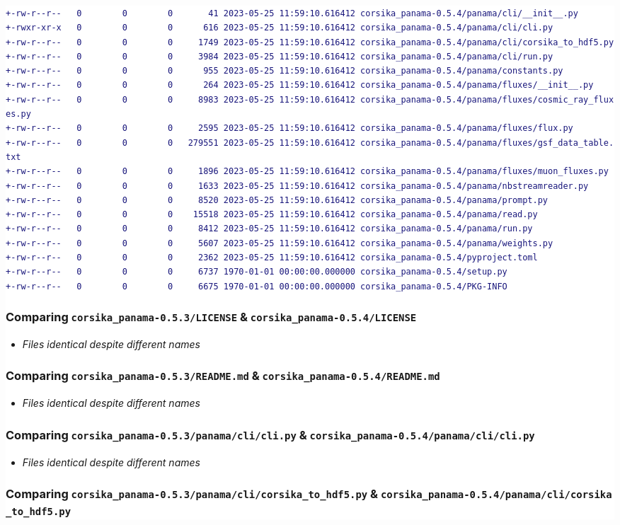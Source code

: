 ```diff
+-rw-r--r--   0        0        0       41 2023-05-25 11:59:10.616412 corsika_panama-0.5.4/panama/cli/__init__.py
+-rwxr-xr-x   0        0        0      616 2023-05-25 11:59:10.616412 corsika_panama-0.5.4/panama/cli/cli.py
+-rw-r--r--   0        0        0     1749 2023-05-25 11:59:10.616412 corsika_panama-0.5.4/panama/cli/corsika_to_hdf5.py
+-rw-r--r--   0        0        0     3984 2023-05-25 11:59:10.616412 corsika_panama-0.5.4/panama/cli/run.py
+-rw-r--r--   0        0        0      955 2023-05-25 11:59:10.616412 corsika_panama-0.5.4/panama/constants.py
+-rw-r--r--   0        0        0      264 2023-05-25 11:59:10.616412 corsika_panama-0.5.4/panama/fluxes/__init__.py
+-rw-r--r--   0        0        0     8983 2023-05-25 11:59:10.616412 corsika_panama-0.5.4/panama/fluxes/cosmic_ray_fluxes.py
+-rw-r--r--   0        0        0     2595 2023-05-25 11:59:10.616412 corsika_panama-0.5.4/panama/fluxes/flux.py
+-rw-r--r--   0        0        0   279551 2023-05-25 11:59:10.616412 corsika_panama-0.5.4/panama/fluxes/gsf_data_table.txt
+-rw-r--r--   0        0        0     1896 2023-05-25 11:59:10.616412 corsika_panama-0.5.4/panama/fluxes/muon_fluxes.py
+-rw-r--r--   0        0        0     1633 2023-05-25 11:59:10.616412 corsika_panama-0.5.4/panama/nbstreamreader.py
+-rw-r--r--   0        0        0     8520 2023-05-25 11:59:10.616412 corsika_panama-0.5.4/panama/prompt.py
+-rw-r--r--   0        0        0    15518 2023-05-25 11:59:10.616412 corsika_panama-0.5.4/panama/read.py
+-rw-r--r--   0        0        0     8412 2023-05-25 11:59:10.616412 corsika_panama-0.5.4/panama/run.py
+-rw-r--r--   0        0        0     5607 2023-05-25 11:59:10.616412 corsika_panama-0.5.4/panama/weights.py
+-rw-r--r--   0        0        0     2362 2023-05-25 11:59:10.616412 corsika_panama-0.5.4/pyproject.toml
+-rw-r--r--   0        0        0     6737 1970-01-01 00:00:00.000000 corsika_panama-0.5.4/setup.py
+-rw-r--r--   0        0        0     6675 1970-01-01 00:00:00.000000 corsika_panama-0.5.4/PKG-INFO
```

### Comparing `corsika_panama-0.5.3/LICENSE` & `corsika_panama-0.5.4/LICENSE`

 * *Files identical despite different names*

### Comparing `corsika_panama-0.5.3/README.md` & `corsika_panama-0.5.4/README.md`

 * *Files identical despite different names*

### Comparing `corsika_panama-0.5.3/panama/cli/cli.py` & `corsika_panama-0.5.4/panama/cli/cli.py`

 * *Files identical despite different names*

### Comparing `corsika_panama-0.5.3/panama/cli/corsika_to_hdf5.py` & `corsika_panama-0.5.4/panama/cli/corsika_to_hdf5.py`
